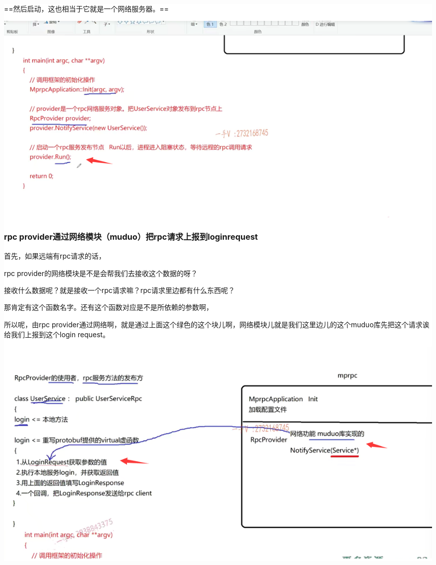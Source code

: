 


==然后启动，这也相当于它就是一个网络服务器。==

![image-20230805131857783](image/image-20230805131857783.png)

### rpc provider通过网络模块（muduo）把rpc请求上报到loginrequest

首先，如果远端有rpc请求的话，

rpc provider的网络模块是不是会帮我们去接收这个数据的呀？

接收什么数据呢？就是接收一个rpc请求嘛？rpc请求里边都有什么东西呢？

那肯定有这个函数名字。还有这个函数对应是不是所依赖的参数啊，

所以呢，由rpc provider通过网络啊，就是通过上面这个绿色的这个块儿啊，网络模块儿就是我们这里边儿的这个muduo库先把这个请求诶给我们上报到这个login request。

![image-20230805132011059](image/image-20230805132011059.png)
